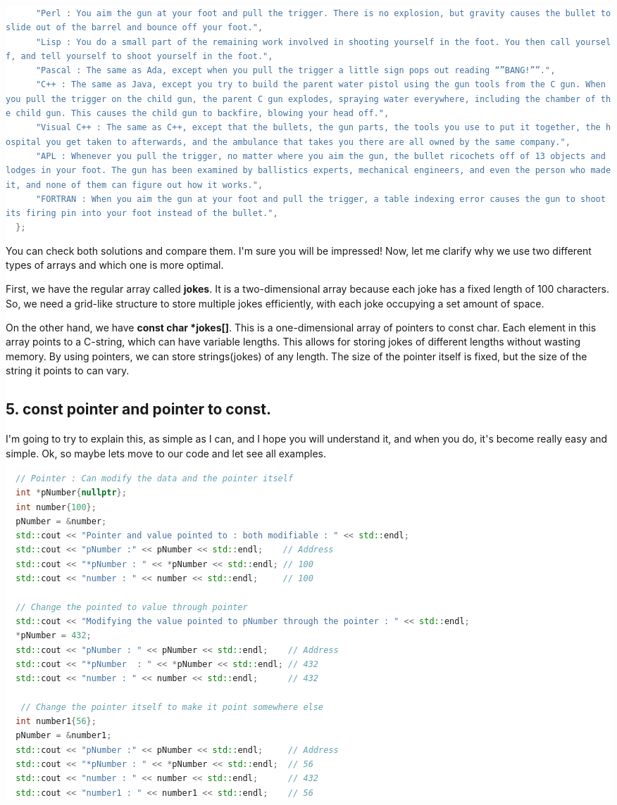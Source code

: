 ```cpp
      "Perl : You aim the gun at your foot and pull the trigger. There is no explosion, but gravity causes the bullet to slide out of the barrel and bounce off your foot.",
      "Lisp : You do a small part of the remaining work involved in shooting yourself in the foot. You then call yourself, and tell yourself to shoot yourself in the foot.",
      "Pascal : The same as Ada, except when you pull the trigger a little sign pops out reading “”BANG!””.",
      "C++ : The same as Java, except you try to build the parent water pistol using the gun tools from the C gun. When you pull the trigger on the child gun, the parent C gun explodes, spraying water everywhere, including the chamber of the child gun. This causes the child gun to backfire, blowing your head off.",
      "Visual C++ : The same as C++, except that the bullets, the gun parts, the tools you use to put it together, the hospital you get taken to afterwards, and the ambulance that takes you there are all owned by the same company.",
      "APL : Whenever you pull the trigger, no matter where you aim the gun, the bullet ricochets off of 13 objects and lodges in your foot. The gun has been examined by ballistics experts, mechanical engineers, and even the person who made it, and none of them can figure out how it works.",
      "FORTRAN : When you aim the gun at your foot and pull the trigger, a table indexing error causes the gun to shoot its firing pin into your foot instead of the bullet.",
  };
```

You can check both solutions and compare them. I'm sure you will be impressed! Now, let me clarify why we use two different types of arrays and which one is more optimal.

First, we have the regular array called **jokes**. It is a two-dimensional array because each joke has a fixed length of 100 characters. So, we need a grid-like structure to store multiple jokes efficiently, with each joke occupying a set amount of space.

On the other hand, we have **const char \*jokes[]**. This is a one-dimensional array of pointers to const char. Each element in this array points to a C-string, which can have variable lengths. This allows for storing jokes of different lengths without wasting memory. By using pointers, we can store strings(jokes) of any length. The size of the pointer itself is fixed, but the size of the string it points to can vary.

## 5. const pointer and pointer to const.

I'm going to try to explain this, as simple as I can, and I hope you will understand it, and when you do, it's become really easy and simple.
Ok, so maybe lets move to our code and let see all examples.

```cpp
  // Pointer : Can modify the data and the pointer itself
  int *pNumber{nullptr};
  int number{100};
  pNumber = &number;
  std::cout << "Pointer and value pointed to : both modifiable : " << std::endl;
  std::cout << "pNumber :" << pNumber << std::endl;    // Address
  std::cout << "*pNumber : " << *pNumber << std::endl; // 100
  std::cout << "number : " << number << std::endl;     // 100

  // Change the pointed to value through pointer
  std::cout << "Modifying the value pointed to pNumber through the pointer : " << std::endl;
  *pNumber = 432;
  std::cout << "pNumber : " << pNumber << std::endl;    // Address
  std::cout << "*pNumber  : " << *pNumber << std::endl; // 432
  std::cout << "number : " << number << std::endl;      // 432

   // Change the pointer itself to make it point somewhere else
  int number1{56};
  pNumber = &number1;
  std::cout << "pNumber :" << pNumber << std::endl;     // Address
  std::cout << "*pNumber : " << *pNumber << std::endl;  // 56
  std::cout << "number : " << number << std::endl;      // 432
  std::cout << "number1 : " << number1 << std::endl;    // 56

```